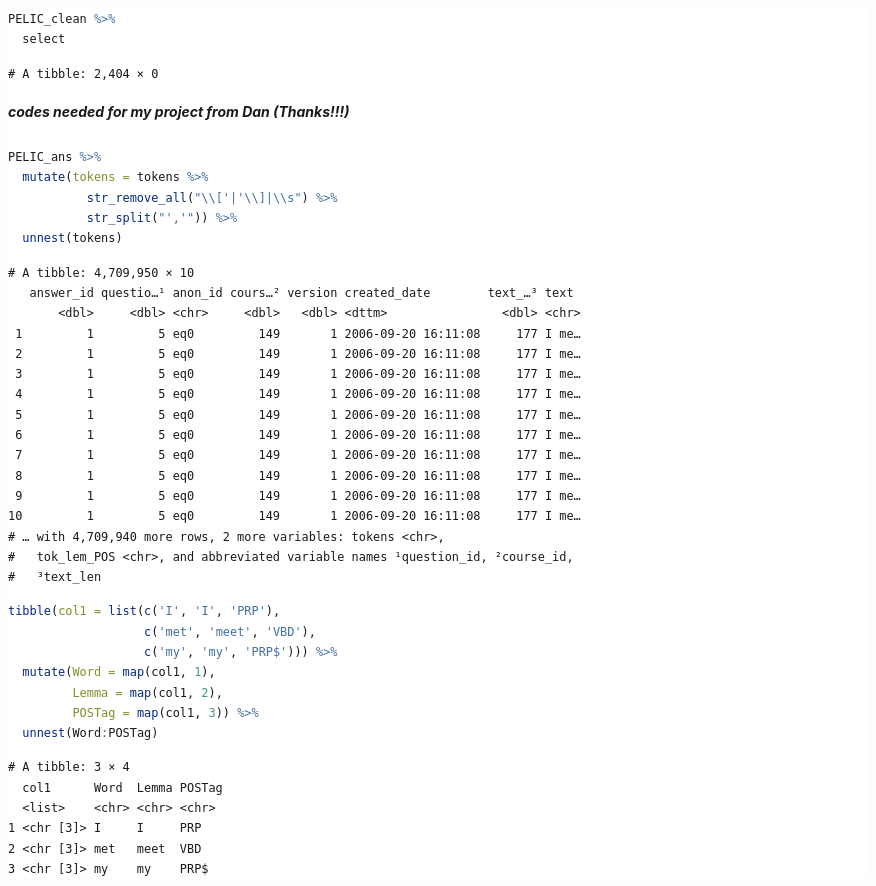 ``` r
PELIC_clean %>% 
  select
```

    # A tibble: 2,404 × 0

##### codes needed for my project from Dan (Thanks!!!)

``` r
PELIC_ans %>% 
  mutate(tokens = tokens %>% 
           str_remove_all("\\['|'\\]|\\s") %>% 
           str_split("','")) %>% 
  unnest(tokens)
```

    # A tibble: 4,709,950 × 10
       answer_id questio…¹ anon_id cours…² version created_date        text_…³ text 
           <dbl>     <dbl> <chr>     <dbl>   <dbl> <dttm>                <dbl> <chr>
     1         1         5 eq0         149       1 2006-09-20 16:11:08     177 I me…
     2         1         5 eq0         149       1 2006-09-20 16:11:08     177 I me…
     3         1         5 eq0         149       1 2006-09-20 16:11:08     177 I me…
     4         1         5 eq0         149       1 2006-09-20 16:11:08     177 I me…
     5         1         5 eq0         149       1 2006-09-20 16:11:08     177 I me…
     6         1         5 eq0         149       1 2006-09-20 16:11:08     177 I me…
     7         1         5 eq0         149       1 2006-09-20 16:11:08     177 I me…
     8         1         5 eq0         149       1 2006-09-20 16:11:08     177 I me…
     9         1         5 eq0         149       1 2006-09-20 16:11:08     177 I me…
    10         1         5 eq0         149       1 2006-09-20 16:11:08     177 I me…
    # … with 4,709,940 more rows, 2 more variables: tokens <chr>,
    #   tok_lem_POS <chr>, and abbreviated variable names ¹​question_id, ²​course_id,
    #   ³​text_len

``` r
tibble(col1 = list(c('I', 'I', 'PRP'),
                   c('met', 'meet', 'VBD'),
                   c('my', 'my', 'PRP$'))) %>%
  mutate(Word = map(col1, 1),
         Lemma = map(col1, 2),
         POSTag = map(col1, 3)) %>% 
  unnest(Word:POSTag)
```

    # A tibble: 3 × 4
      col1      Word  Lemma POSTag
      <list>    <chr> <chr> <chr> 
    1 <chr [3]> I     I     PRP   
    2 <chr [3]> met   meet  VBD   
    3 <chr [3]> my    my    PRP$  
